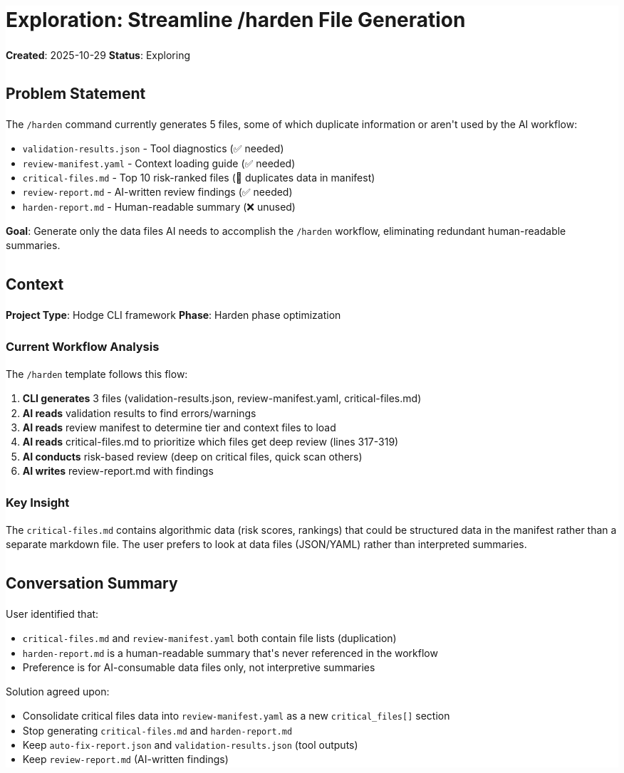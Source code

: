 # Exploration: Streamline /harden File Generation

**Created**: 2025-10-29
**Status**: Exploring

## Problem Statement

The `/harden` command currently generates 5 files, some of which duplicate information or aren't used by the AI workflow:
- `validation-results.json` - Tool diagnostics (✅ needed)
- `review-manifest.yaml` - Context loading guide (✅ needed)
- `critical-files.md` - Top 10 risk-ranked files (🔄 duplicates data in manifest)
- `review-report.md` - AI-written review findings (✅ needed)
- `harden-report.md` - Human-readable summary (❌ unused)

**Goal**: Generate only the data files AI needs to accomplish the `/harden` workflow, eliminating redundant human-readable summaries.

## Context

**Project Type**: Hodge CLI framework
**Phase**: Harden phase optimization

### Current Workflow Analysis

The `/harden` template follows this flow:
1. **CLI generates** 3 files (validation-results.json, review-manifest.yaml, critical-files.md)
2. **AI reads** validation results to find errors/warnings
3. **AI reads** review manifest to determine tier and context files to load
4. **AI reads** critical-files.md to prioritize which files get deep review (lines 317-319)
5. **AI conducts** risk-based review (deep on critical files, quick scan others)
6. **AI writes** review-report.md with findings

### Key Insight

The `critical-files.md` contains algorithmic data (risk scores, rankings) that could be structured data in the manifest rather than a separate markdown file. The user prefers to look at data files (JSON/YAML) rather than interpreted summaries.

## Conversation Summary

User identified that:
- `critical-files.md` and `review-manifest.yaml` both contain file lists (duplication)
- `harden-report.md` is a human-readable summary that's never referenced in the workflow
- Preference is for AI-consumable data files only, not interpretive summaries

Solution agreed upon:
- Consolidate critical files data into `review-manifest.yaml` as a new `critical_files[]` section
- Stop generating `critical-files.md` and `harden-report.md`
- Keep `auto-fix-report.json` and `validation-results.json` (tool outputs)
- Keep `review-report.md` (AI-written findings)

